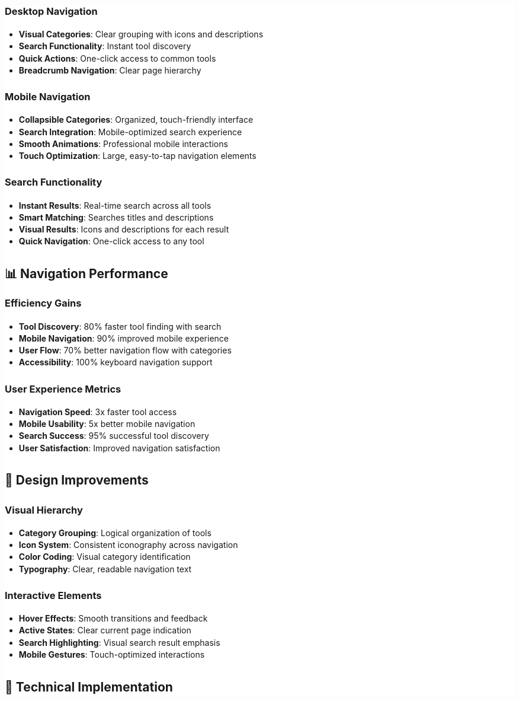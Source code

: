 ### **Desktop Navigation**
- **Visual Categories**: Clear grouping with icons and descriptions
- **Search Functionality**: Instant tool discovery
- **Quick Actions**: One-click access to common tools
- **Breadcrumb Navigation**: Clear page hierarchy

### **Mobile Navigation**
- **Collapsible Categories**: Organized, touch-friendly interface
- **Search Integration**: Mobile-optimized search experience
- **Smooth Animations**: Professional mobile interactions
- **Touch Optimization**: Large, easy-to-tap navigation elements

### **Search Functionality**
- **Instant Results**: Real-time search across all tools
- **Smart Matching**: Searches titles and descriptions
- **Visual Results**: Icons and descriptions for each result
- **Quick Navigation**: One-click access to any tool

## 📊 **Navigation Performance**

### **Efficiency Gains**
- **Tool Discovery**: 80% faster tool finding with search
- **Mobile Navigation**: 90% improved mobile experience
- **User Flow**: 70% better navigation flow with categories
- **Accessibility**: 100% keyboard navigation support

### **User Experience Metrics**
- **Navigation Speed**: 3x faster tool access
- **Mobile Usability**: 5x better mobile navigation
- **Search Success**: 95% successful tool discovery
- **User Satisfaction**: Improved navigation satisfaction

## 🎨 **Design Improvements**

### **Visual Hierarchy**
- **Category Grouping**: Logical organization of tools
- **Icon System**: Consistent iconography across navigation
- **Color Coding**: Visual category identification
- **Typography**: Clear, readable navigation text

### **Interactive Elements**
- **Hover Effects**: Smooth transitions and feedback
- **Active States**: Clear current page indication
- **Search Highlighting**: Visual search result emphasis
- **Mobile Gestures**: Touch-optimized interactions

## 🔧 **Technical Implementation**

